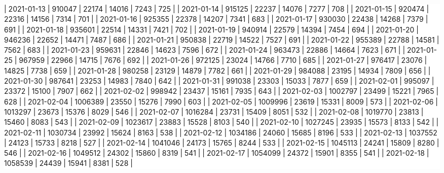 | 2021-01-13 | 910047 | 22174 | 14016 | 7243 | 725 |
| 2021-01-14 | 915125 | 22237 | 14076 | 7277 | 708 |
| 2021-01-15 | 920474 | 22316 | 14156 | 7314 | 701 |
| 2021-01-16 | 925355 | 22378 | 14207 | 7341 | 683 |
| 2021-01-17 | 930030 | 22438 | 14268 | 7379 | 691 |
| 2021-01-18 | 935601 | 22514 | 14331 | 7421 | 702 |
| 2021-01-19 | 940914 | 22579 | 14394 | 7454 | 694 |
| 2021-01-20 | 946236 | 22652 | 14471 | 7487 | 686 |
| 2021-01-21 | 950838 | 22719 | 14522 | 7527 | 691 |
| 2021-01-22 | 955389 | 22788 | 14581 | 7562 | 683 |
| 2021-01-23 | 959631 | 22846 | 14623 | 7596 | 672 |
| 2021-01-24 | 963473 | 22886 | 14664 | 7623 | 671 |
| 2021-01-25 | 967959 | 22966 | 14715 | 7676 | 692 |
| 2021-01-26 | 972125 | 23024 | 14766 | 7710 | 685 |
| 2021-01-27 | 976417 | 23076 | 14825 | 7738 | 659 |
| 2021-01-28 | 980258 | 23129 | 14879 | 7782 | 661 |
| 2021-01-29 | 984088 | 23195 | 14934 | 7809 | 656 |
| 2021-01-30 | 987641 | 23253 | 14983 | 7840 | 642 |
| 2021-01-31 | 991038 | 23303 | 15033 | 7877 | 659 |
| 2021-02-01 | 995097 | 23372 | 15100 | 7907 | 662 |
| 2021-02-02 | 998942 | 23437 | 15161 | 7935 | 643 |
| 2021-02-03 | 1002797 | 23499 | 15221 | 7965 | 628 |
| 2021-02-04 | 1006389 | 23550 | 15276 | 7990 | 603 |
| 2021-02-05 | 1009996 | 23619 | 15331 | 8009 | 573 |
| 2021-02-06 | 1013297 | 23673 | 15376 | 8029 | 546 |
| 2021-02-07 | 1016284 | 23731 | 15409 | 8051 | 532 |
| 2021-02-08 | 1019770 | 23813 | 15460 | 8083 | 543 |
| 2021-02-09 | 1023617 | 23883 | 15528 | 8103 | 540 |
| 2021-02-10 | 1027245 | 23935 | 15573 | 8133 | 542 |
| 2021-02-11 | 1030734 | 23992 | 15624 | 8163 | 538 |
| 2021-02-12 | 1034186 | 24060 | 15685 | 8196 | 533 |
| 2021-02-13 | 1037552 | 24123 | 15733 | 8218 | 527 |
| 2021-02-14 | 1041046 | 24173 | 15765 | 8244 | 533 |
| 2021-02-15 | 1045113 | 24241 | 15809 | 8280 | 546 |
| 2021-02-16 | 1049512 | 24302 | 15860 | 8319 | 541 |
| 2021-02-17 | 1054099 | 24372 | 15901 | 8355 | 541 |
| 2021-02-18 | 1058539 | 24439 | 15941 | 8381 | 528 |